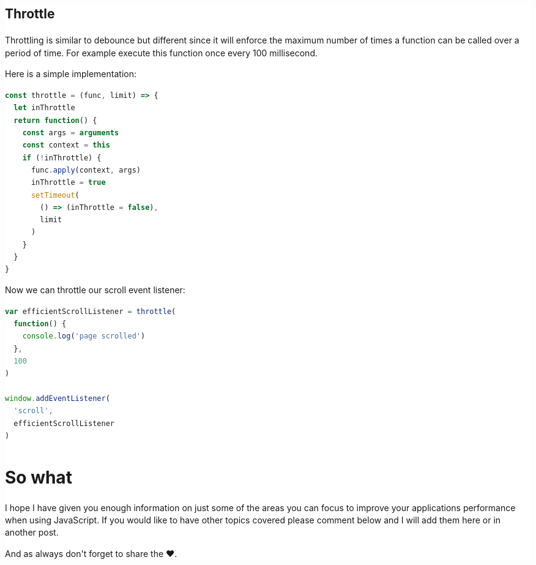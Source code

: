 ## Throttle

Throttling is similar to debounce but different since it will enforce the maximum number of times a function can be called over a period of time. For example execute this function once every 100 millisecond.

Here is a simple implementation:

```js
const throttle = (func, limit) => {
  let inThrottle
  return function() {
    const args = arguments
    const context = this
    if (!inThrottle) {
      func.apply(context, args)
      inThrottle = true
      setTimeout(
        () => (inThrottle = false),
        limit
      )
    }
  }
}
```

Now we can throttle our scroll event listener:

```js
var efficientScrollListener = throttle(
  function() {
    console.log('page scrolled')
  },
  100
)

window.addEventListener(
  'scroll',
  efficientScrollListener
)
```

# So what

I hope I have given you enough information on just some of the areas you can focus to improve your applications performance when using JavaScript. If you would like to have other topics covered please comment below and I will add them here or in another post.

And as always don't forget to share the ❤️.
